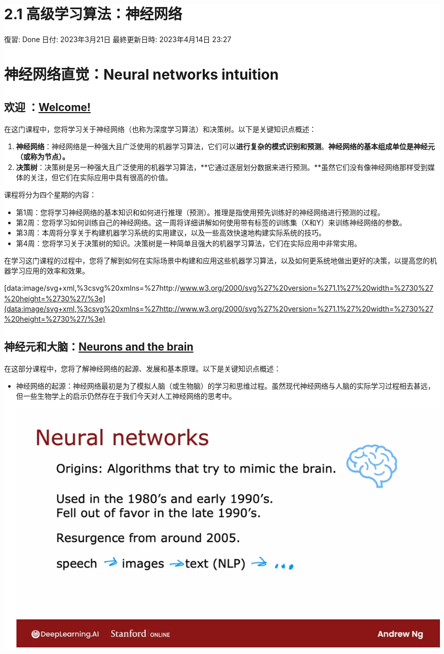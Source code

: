 # 2.1 高级学习算法：神经网络

復習: Done
日付: 2023年3月21日
最終更新日時: 2023年4月14日 23:27

# 神经网络直觉：**Neural networks intuition**

## 欢迎 ：[Welcome!](https://www.coursera.org/learn/advanced-learning-algorithms/lecture/3wO3h/welcome)

在这门课程中，您将学习关于神经网络（也称为深度学习算法）和决策树。以下是关键知识点概述：

1. **神经网络**：神经网络是一种强大且广泛使用的机器学习算法，它们可以**进行复杂的模式识别和预测**。**神经网络的基本组成单位是神经元（或称为节点）。**
2. **决策树**：决策树是另一种强大且广泛使用的机器学习算法，**它通过逐层划分数据来进行预测。**虽然它们没有像神经网络那样受到媒体的关注，但它们在实际应用中具有很高的价值。

课程将分为四个星期的内容：

- 第1周：您将学习神经网络的基本知识和如何进行推理（预测）。推理是指使用预先训练好的神经网络进行预测的过程。
- 第2周：您将学习如何训练自己的神经网络。这一周将详细讲解如何使用带有标签的训练集（X和Y）来训练神经网络的参数。
- 第3周：本周将分享关于构建机器学习系统的实用建议，以及一些高效快速地构建实际系统的技巧。
- 第4周：您将学习关于决策树的知识。决策树是一种简单且强大的机器学习算法，它们在实际应用中非常实用。

在学习这门课程的过程中，您将了解到如何在实际场景中构建和应用这些机器学习算法，以及如何更系统地做出更好的决策，以提高您的机器学习应用的效率和效果。

[data:image/svg+xml,%3csvg%20xmlns=%27http://www.w3.org/2000/svg%27%20version=%271.1%27%20width=%2730%27%20height=%2730%27/%3e](data:image/svg+xml,%3csvg%20xmlns=%27http://www.w3.org/2000/svg%27%20version=%271.1%27%20width=%2730%27%20height=%2730%27/%3e)

## 神经元和大脑：[Neurons and the brain](https://www.coursera.org/learn/advanced-learning-algorithms/lecture/couAA/neurons-and-the-brain)

在这部分课程中，您将了解神经网络的起源、发展和基本原理。以下是关键知识点概述：

- 神经网络的起源：神经网络最初是为了模拟人脑（或生物脑）的学习和思维过程。虽然现代神经网络与人脑的实际学习过程相去甚远，但一些生物学上的启示仍然存在于我们今天对人工神经网络的思考中。
    
    ![Untitled](2%201%20%E9%AB%98%E7%BA%A7%E5%AD%A6%E4%B9%A0%E7%AE%97%E6%B3%95%EF%BC%9A%E7%A5%9E%E7%BB%8F%E7%BD%91%E7%BB%9C%208b63c9e7efcf4b7cae514f45ef82a37a/Untitled.png)
    